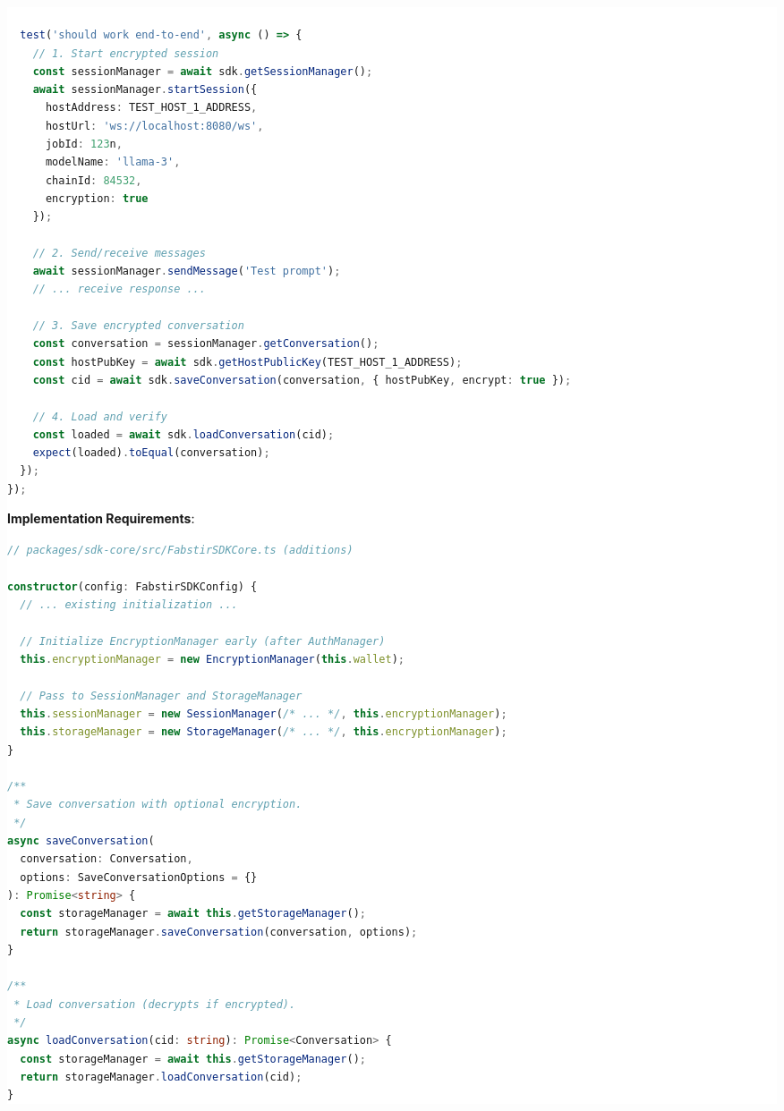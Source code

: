 ```typescript

  test('should work end-to-end', async () => {
    // 1. Start encrypted session
    const sessionManager = await sdk.getSessionManager();
    await sessionManager.startSession({
      hostAddress: TEST_HOST_1_ADDRESS,
      hostUrl: 'ws://localhost:8080/ws',
      jobId: 123n,
      modelName: 'llama-3',
      chainId: 84532,
      encryption: true
    });

    // 2. Send/receive messages
    await sessionManager.sendMessage('Test prompt');
    // ... receive response ...

    // 3. Save encrypted conversation
    const conversation = sessionManager.getConversation();
    const hostPubKey = await sdk.getHostPublicKey(TEST_HOST_1_ADDRESS);
    const cid = await sdk.saveConversation(conversation, { hostPubKey, encrypt: true });

    // 4. Load and verify
    const loaded = await sdk.loadConversation(cid);
    expect(loaded).toEqual(conversation);
  });
});
```

**Implementation Requirements**:
```typescript
// packages/sdk-core/src/FabstirSDKCore.ts (additions)

constructor(config: FabstirSDKConfig) {
  // ... existing initialization ...

  // Initialize EncryptionManager early (after AuthManager)
  this.encryptionManager = new EncryptionManager(this.wallet);

  // Pass to SessionManager and StorageManager
  this.sessionManager = new SessionManager(/* ... */, this.encryptionManager);
  this.storageManager = new StorageManager(/* ... */, this.encryptionManager);
}

/**
 * Save conversation with optional encryption.
 */
async saveConversation(
  conversation: Conversation,
  options: SaveConversationOptions = {}
): Promise<string> {
  const storageManager = await this.getStorageManager();
  return storageManager.saveConversation(conversation, options);
}

/**
 * Load conversation (decrypts if encrypted).
 */
async loadConversation(cid: string): Promise<Conversation> {
  const storageManager = await this.getStorageManager();
  return storageManager.loadConversation(cid);
}
```
